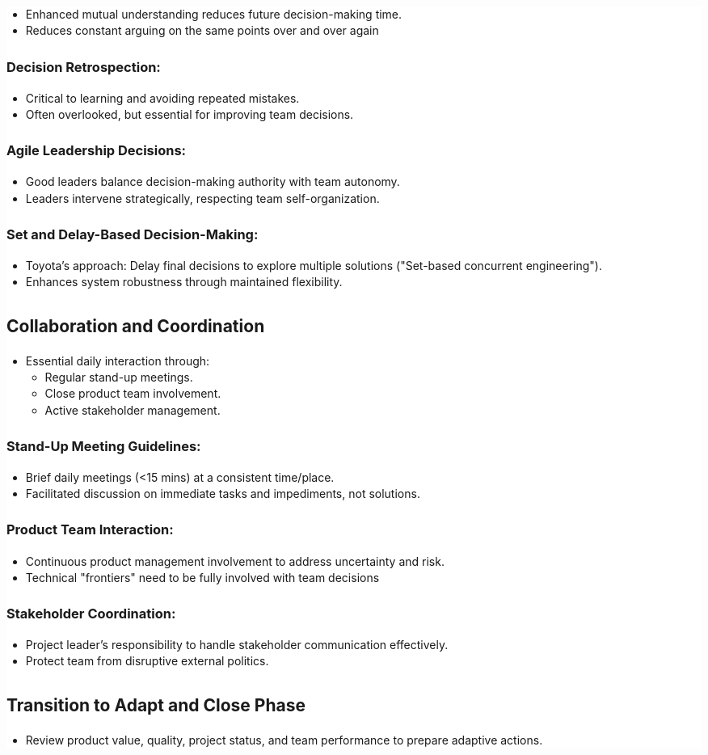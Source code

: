 - Enhanced mutual understanding reduces future decision-making time.
- Reduces constant arguing on the same points over and over again

### Decision Retrospection:

- Critical to learning and avoiding repeated mistakes.
- Often overlooked, but essential for improving team decisions.

### Agile Leadership Decisions:

- Good leaders balance decision-making authority with team autonomy.
- Leaders intervene strategically, respecting team self-organization.

### Set and Delay-Based Decision-Making:

- Toyota’s approach: Delay final decisions to explore multiple solutions ("Set-based concurrent engineering").
- Enhances system robustness through maintained flexibility.

## Collaboration and Coordination

- Essential daily interaction through:
  - Regular stand-up meetings.
  - Close product team involvement.
  - Active stakeholder management.

### Stand-Up Meeting Guidelines:

- Brief daily meetings (<15 mins) at a consistent time/place.
- Facilitated discussion on immediate tasks and impediments, not solutions.

### Product Team Interaction:

- Continuous product management involvement to address uncertainty and risk.
- Technical "frontiers" need to be fully involved with team decisions

### Stakeholder Coordination:

- Project leader’s responsibility to handle stakeholder communication effectively.
- Protect team from disruptive external politics.

## Transition to Adapt and Close Phase

- Review product value, quality, project status, and team performance to prepare adaptive actions.
